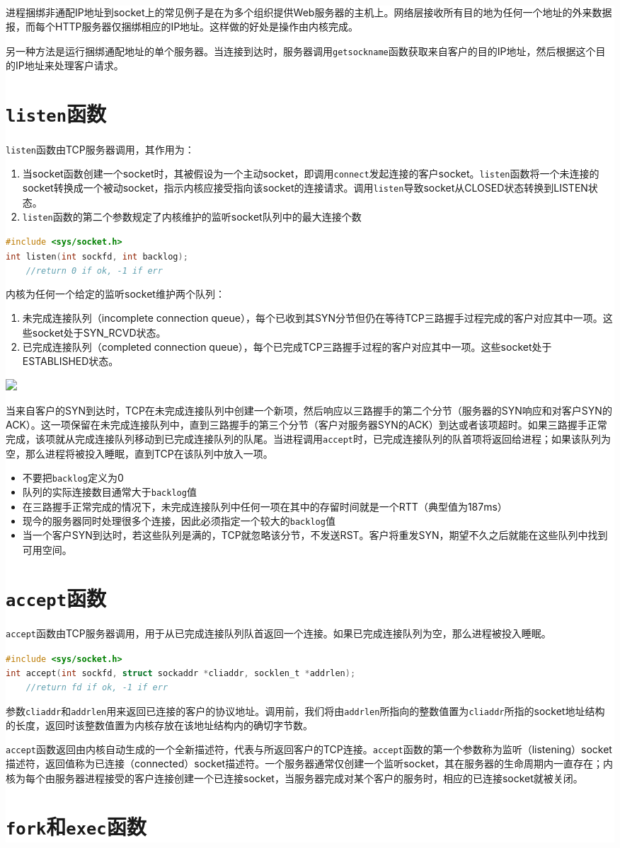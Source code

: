 进程捆绑非通配IP地址到socket上的常见例子是在为多个组织提供Web服务器的主机上。网络层接收所有目的地为任何一个地址的外来数据报，而每个HTTP服务器仅捆绑相应的IP地址。这样做的好处是操作由内核完成。

另一种方法是运行捆绑通配地址的单个服务器。当连接到达时，服务器调用`getsockname`函数获取来自客户的目的IP地址，然后根据这个目的IP地址来处理客户请求。

# `listen`函数

`listen`函数由TCP服务器调用，其作用为：

1. 当socket函数创建一个socket时，其被假设为一个主动socket，即调用`connect`发起连接的客户socket。`listen`函数将一个未连接的socket转换成一个被动socket，指示内核应接受指向该socket的连接请求。调用`listen`导致socket从CLOSED状态转换到LISTEN状态。
2. `listen`函数的第二个参数规定了内核维护的监听socket队列中的最大连接个数

```c
#include <sys/socket.h>
int listen(int sockfd, int backlog);
    //return 0 if ok, -1 if err
```

内核为任何一个给定的监听socket维护两个队列：

1. 未完成连接队列（incomplete connection queue），每个已收到其SYN分节但仍在等待TCP三路握手过程完成的客户对应其中一项。这些socket处于SYN_RCVD状态。
2. 已完成连接队列（completed connection queue），每个已完成TCP三路握手过程的客户对应其中一项。这些socket处于ESTABLISHED状态。

![](https://raw.githubusercontent.com/xyxxxxx/image/master/ajfioj1234niongfjk.PNG)

当来自客户的SYN到达时，TCP在未完成连接队列中创建一个新项，然后响应以三路握手的第二个分节（服务器的SYN响应和对客户SYN的ACK）。这一项保留在未完成连接队列中，直到三路握手的第三个分节（客户对服务器SYN的ACK）到达或者该项超时。如果三路握手正常完成，该项就从完成连接队列移动到已完成连接队列的队尾。当进程调用`accept`时，已完成连接队列的队首项将返回给进程；如果该队列为空，那么进程将被投入睡眠，直到TCP在该队列中放入一项。

+ 不要把`backlog`定义为0
+ 队列的实际连接数目通常大于`backlog`值
+ 在三路握手正常完成的情况下，未完成连接队列中任何一项在其中的存留时间就是一个RTT（典型值为187ms）
+ 现今的服务器同时处理很多个连接，因此必须指定一个较大的`backlog`值
+ 当一个客户SYN到达时，若这些队列是满的，TCP就忽略该分节，不发送RST。客户将重发SYN，期望不久之后就能在这些队列中找到可用空间。

# `accept`函数

`accept`函数由TCP服务器调用，用于从已完成连接队列队首返回一个连接。如果已完成连接队列为空，那么进程被投入睡眠。

```c
#include <sys/socket.h>
int accept(int sockfd, struct sockaddr *cliaddr, socklen_t *addrlen);
    //return fd if ok, -1 if err
```

参数`cliaddr`和`addrlen`用来返回已连接的客户的协议地址。调用前，我们将由`addrlen`所指向的整数值置为`cliaddr`所指的socket地址结构的长度，返回时该整数值置为内核存放在该地址结构内的确切字节数。

`accept`函数返回由内核自动生成的一个全新描述符，代表与所返回客户的TCP连接。`accept`函数的第一个参数称为监听（listening）socket描述符，返回值称为已连接（connected）socket描述符。一个服务器通常仅创建一个监听socket，其在服务器的生命周期内一直存在；内核为每个由服务器进程接受的客户连接创建一个已连接socket，当服务器完成对某个客户的服务时，相应的已连接socket就被关闭。

# `fork`和`exec`函数
